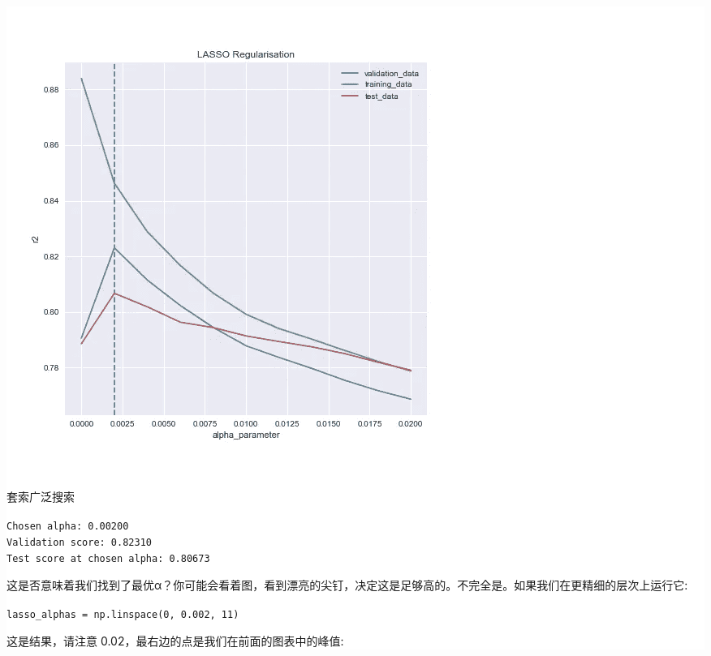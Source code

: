 ![](img/b6d3e46505c7ea001fb13fa9f7274b59.png)

套索广泛搜索

```
Chosen alpha: 0.00200
Validation score: 0.82310
Test score at chosen alpha: 0.80673
```

这是否意味着我们找到了最优α？你可能会看着图，看到漂亮的尖钉，决定这是足够高的。不完全是。如果我们在更精细的层次上运行它:

```
lasso_alphas = np.linspace(0, 0.002, 11)
```

这是结果，请注意 0.02，最右边的点是我们在前面的图表中的峰值:
